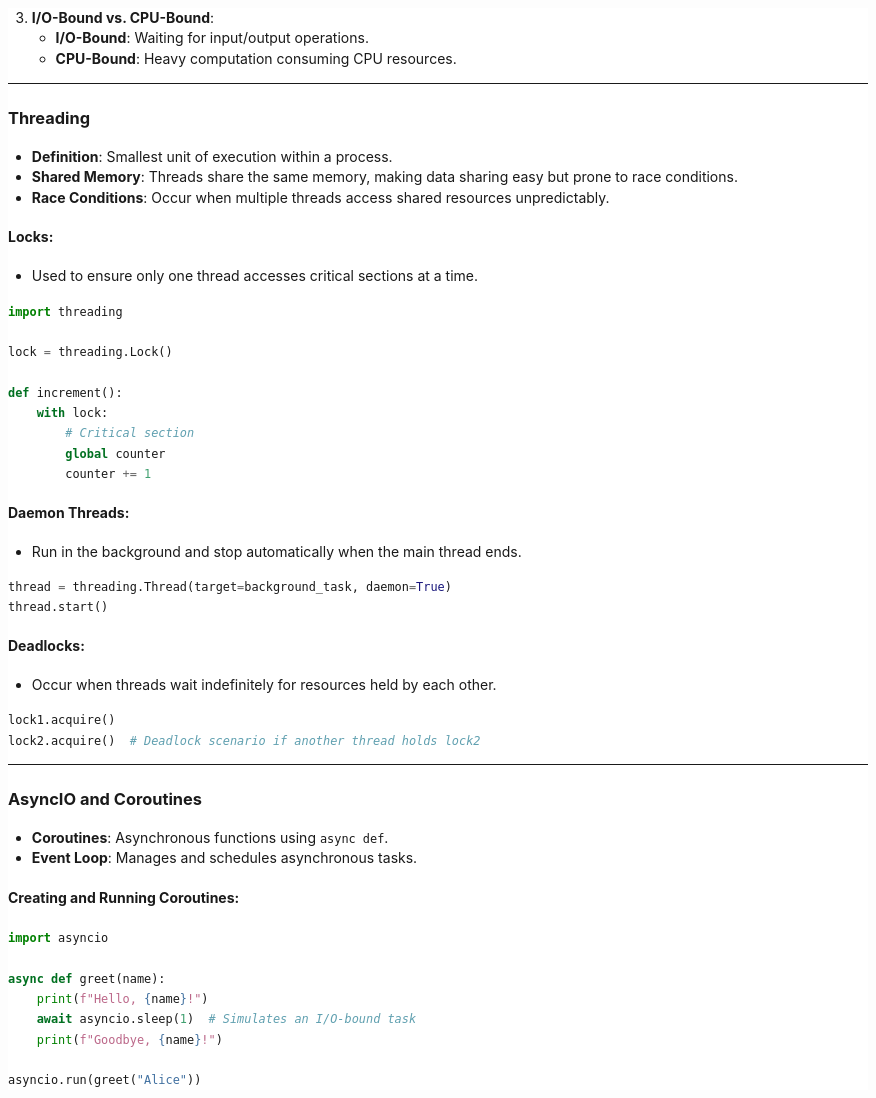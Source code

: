 3. **I/O-Bound vs. CPU-Bound**:
   - **I/O-Bound**: Waiting for input/output operations.
   - **CPU-Bound**: Heavy computation consuming CPU resources.

---

### **Threading**

- **Definition**: Smallest unit of execution within a process.
- **Shared Memory**: Threads share the same memory, making data sharing easy but prone to race conditions.
- **Race Conditions**: Occur when multiple threads access shared resources unpredictably.

#### **Locks**:

- Used to ensure only one thread accesses critical sections at a time.

```python
import threading

lock = threading.Lock()

def increment():
    with lock:
        # Critical section
        global counter
        counter += 1
```

#### **Daemon Threads**:

- Run in the background and stop automatically when the main thread ends.

```python
thread = threading.Thread(target=background_task, daemon=True)
thread.start()
```

#### **Deadlocks**:

- Occur when threads wait indefinitely for resources held by each other.

```python
lock1.acquire()
lock2.acquire()  # Deadlock scenario if another thread holds lock2
```

---

### **AsyncIO and Coroutines**

- **Coroutines**: Asynchronous functions using `async def`.
- **Event Loop**: Manages and schedules asynchronous tasks.

#### **Creating and Running Coroutines**:

```python
import asyncio

async def greet(name):
    print(f"Hello, {name}!")
    await asyncio.sleep(1)  # Simulates an I/O-bound task
    print(f"Goodbye, {name}!")

asyncio.run(greet("Alice"))
```
